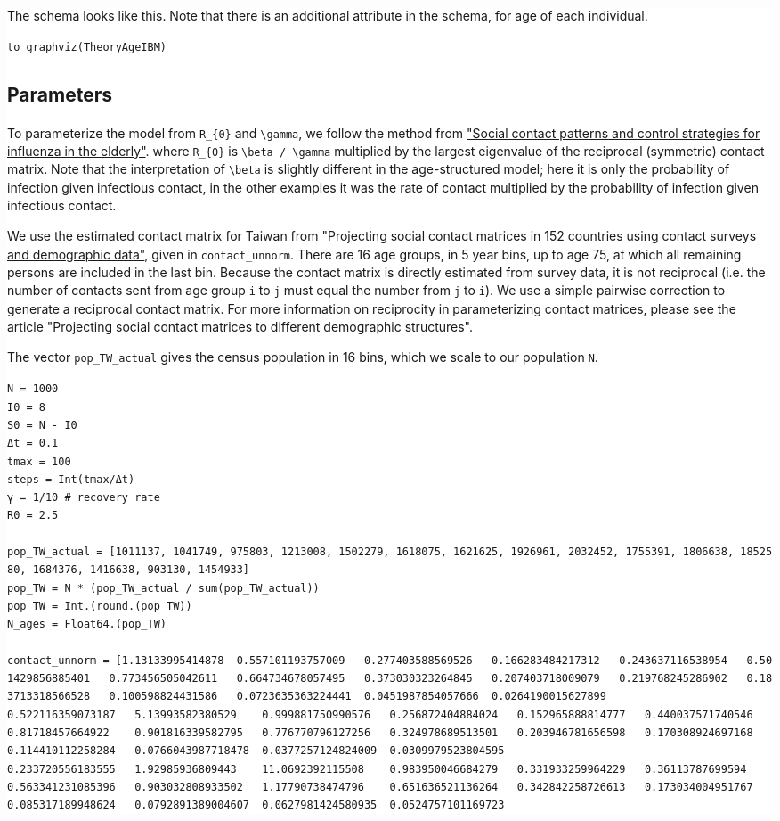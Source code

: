 The schema looks like this. Note that there is an additional attribute in the schema, for age of each individual.

````@example sir-age
to_graphviz(TheoryAgeIBM)
````

## Parameters

To parameterize the model from ``R_{0}`` and ``\gamma``, we follow the method from ["Social contact patterns and control strategies for influenza in the elderly"](http://www.sherrytowers.com/towers_feng_2012.pdf).
where ``R_{0}`` is ``\beta / \gamma`` multiplied by the largest eigenvalue of the reciprocal (symmetric) contact matrix. Note that the
interpretation of ``\beta`` is slightly different in the age-structured model; here it is only the probability of infection given infectious contact,
in the other examples it was the rate of contact multiplied by the probability of infection given infectious contact.

We use the estimated contact matrix for Taiwan from ["Projecting social contact matrices in 152 countries using contact surveys and demographic data"](https://journals.plos.org/ploscompbiol/article?id=10.1371/journal.pcbi.1005697), given in `contact_unnorm`.
There are 16 age groups, in 5 year bins, up to age 75, at which all remaining persons are included in the last bin.
Because the contact matrix is directly estimated from survey data, it is not reciprocal (i.e. the number of contacts sent from
age group ``i`` to ``j`` must equal the number from ``j`` to ``i``). We use a simple pairwise correction to generate a reciprocal contact matrix.
For more information on reciprocity in parameterizing contact matrices, please see the article ["Projecting social contact matrices to different demographic structures"](https://journals.plos.org/ploscompbiol/article?id=10.1371/journal.pcbi.1006638).

The vector `pop_TW_actual` gives the census population in 16 bins, which we scale to our population `N`.

````@example sir-age
N = 1000
I0 = 8
S0 = N - I0
Δt = 0.1
tmax = 100
steps = Int(tmax/Δt)
γ = 1/10 # recovery rate
R0 = 2.5

pop_TW_actual = [1011137, 1041749, 975803, 1213008, 1502279, 1618075, 1621625, 1926961, 2032452, 1755391, 1806638, 1852580, 1684376, 1416638, 903130, 1454933]
pop_TW = N * (pop_TW_actual / sum(pop_TW_actual))
pop_TW = Int.(round.(pop_TW))
N_ages = Float64.(pop_TW)

contact_unnorm = [1.13133995414878	0.557101193757009	0.277403588569526	0.166283484217312	0.243637116538954	0.501429856885401	0.773456505042611	0.664734678057495	0.373030323264845	0.207403718009079	0.219768245286902	0.183713318566528	0.100598824431586	0.0723635363224441	0.0451987854057666	0.0264190015627899
0.522116359073187	5.13993582380529	0.999881750990576	0.256872404884024	0.152965888814777	0.440037571740546	0.81718457664922	0.901816339582795	0.776770796127256	0.324978689513501	0.203946781656598	0.170308924697168	0.114410112258284	0.0766043987718478	0.0377257124824009	0.0309979523804595
0.233720556183555	1.92985936809443	11.0692392115508	0.983950046684279	0.331933259964229	0.36113787699594	0.563341231085396	0.903032808933502	1.17790738474796	0.651636521136264	0.342842258726613	0.173034004951767	0.085317189948624	0.0792891389004607	0.0627981424580935	0.0524757101169723
````